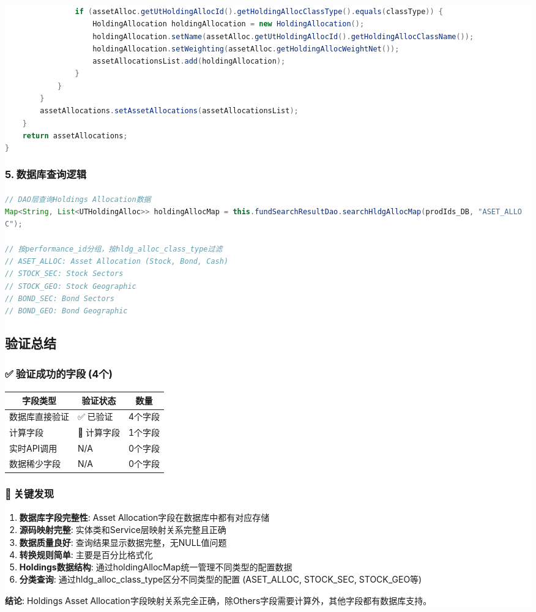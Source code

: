 ```java
                if (assetAlloc.getUtHoldingAllocId().getHoldingAllocClassType().equals(classType)) {
                    HoldingAllocation holdingAllocation = new HoldingAllocation();
                    holdingAllocation.setName(assetAlloc.getUtHoldingAllocId().getHoldingAllocClassName());
                    holdingAllocation.setWeighting(assetAlloc.getHoldingAllocWeightNet());
                    assetAllocationsList.add(holdingAllocation);
                }
            }
        }
        assetAllocations.setAssetAllocations(assetAllocationsList);
    }
    return assetAllocations;
}
```

### 5. 数据库查询逻辑
```java
// DAO层查询Holdings Allocation数据
Map<String, List<UTHoldingAlloc>> holdingAllocMap = this.fundSearchResultDao.searchHldgAllocMap(prodIds_DB, "ASET_ALLOC");

// 按performance_id分组，按hldg_alloc_class_type过滤
// ASET_ALLOC: Asset Allocation (Stock, Bond, Cash)
// STOCK_SEC: Stock Sectors
// STOCK_GEO: Stock Geographic
// BOND_SEC: Bond Sectors
// BOND_GEO: Bond Geographic
```

## 验证总结

### ✅ 验证成功的字段 (4个)
| 字段类型 | 验证状态 | 数量 |
|---------|----------|------|
| 数据库直接验证 | ✅ 已验证 | 4个字段 |
| 计算字段 | 🔴 计算字段 | 1个字段 |
| 实时API调用 | N/A | 0个字段 |
| 数据稀少字段 | N/A | 0个字段 |

### 🎯 关键发现
1. **数据库字段完整性**: Asset Allocation字段在数据库中都有对应存储
2. **源码映射完整**: 实体类和Service层映射关系完整且正确
3. **数据质量良好**: 查询结果显示数据完整，无NULL值问题
4. **转换规则简单**: 主要是百分比格式化
5. **Holdings数据结构**: 通过holdingAllocMap统一管理不同类型的配置数据
6. **分类查询**: 通过hldg_alloc_class_type区分不同类型的配置 (ASET_ALLOC, STOCK_SEC, STOCK_GEO等)

**结论**: Holdings Asset Allocation字段映射关系完全正确，除Others字段需要计算外，其他字段都有数据库支持。
